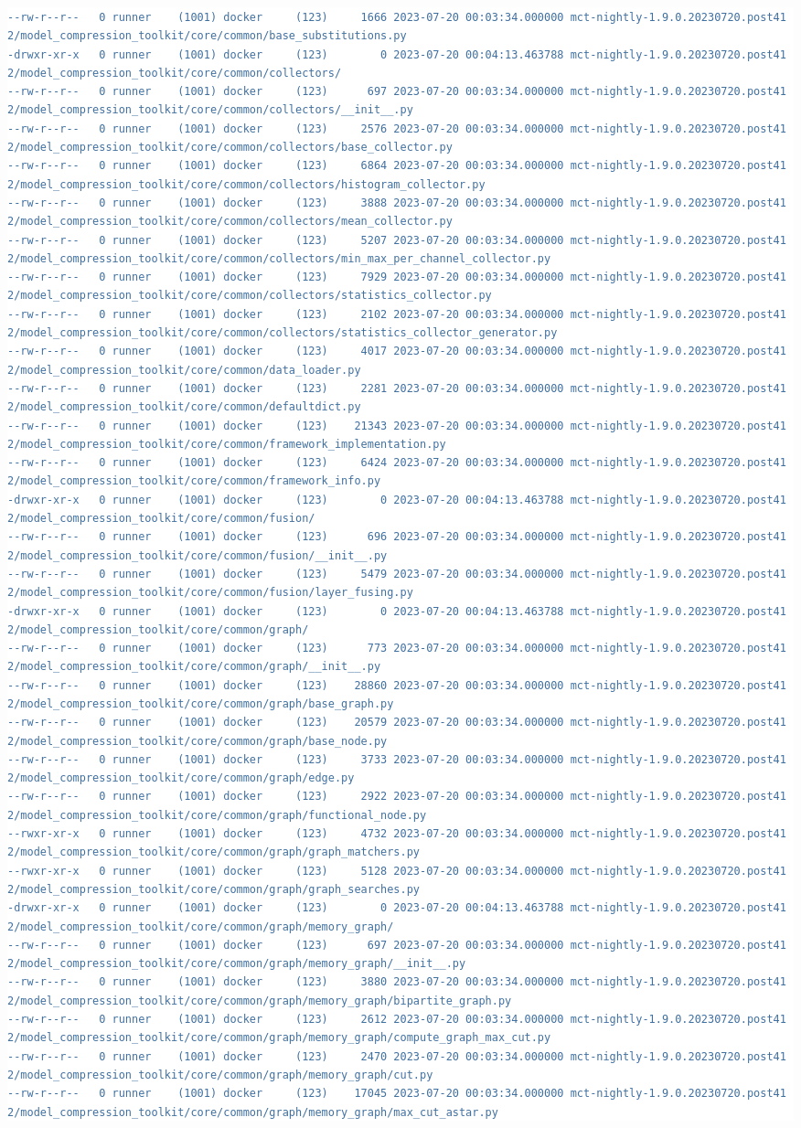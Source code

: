 ```diff
--rw-r--r--   0 runner    (1001) docker     (123)     1666 2023-07-20 00:03:34.000000 mct-nightly-1.9.0.20230720.post412/model_compression_toolkit/core/common/base_substitutions.py
-drwxr-xr-x   0 runner    (1001) docker     (123)        0 2023-07-20 00:04:13.463788 mct-nightly-1.9.0.20230720.post412/model_compression_toolkit/core/common/collectors/
--rw-r--r--   0 runner    (1001) docker     (123)      697 2023-07-20 00:03:34.000000 mct-nightly-1.9.0.20230720.post412/model_compression_toolkit/core/common/collectors/__init__.py
--rw-r--r--   0 runner    (1001) docker     (123)     2576 2023-07-20 00:03:34.000000 mct-nightly-1.9.0.20230720.post412/model_compression_toolkit/core/common/collectors/base_collector.py
--rw-r--r--   0 runner    (1001) docker     (123)     6864 2023-07-20 00:03:34.000000 mct-nightly-1.9.0.20230720.post412/model_compression_toolkit/core/common/collectors/histogram_collector.py
--rw-r--r--   0 runner    (1001) docker     (123)     3888 2023-07-20 00:03:34.000000 mct-nightly-1.9.0.20230720.post412/model_compression_toolkit/core/common/collectors/mean_collector.py
--rw-r--r--   0 runner    (1001) docker     (123)     5207 2023-07-20 00:03:34.000000 mct-nightly-1.9.0.20230720.post412/model_compression_toolkit/core/common/collectors/min_max_per_channel_collector.py
--rw-r--r--   0 runner    (1001) docker     (123)     7929 2023-07-20 00:03:34.000000 mct-nightly-1.9.0.20230720.post412/model_compression_toolkit/core/common/collectors/statistics_collector.py
--rw-r--r--   0 runner    (1001) docker     (123)     2102 2023-07-20 00:03:34.000000 mct-nightly-1.9.0.20230720.post412/model_compression_toolkit/core/common/collectors/statistics_collector_generator.py
--rw-r--r--   0 runner    (1001) docker     (123)     4017 2023-07-20 00:03:34.000000 mct-nightly-1.9.0.20230720.post412/model_compression_toolkit/core/common/data_loader.py
--rw-r--r--   0 runner    (1001) docker     (123)     2281 2023-07-20 00:03:34.000000 mct-nightly-1.9.0.20230720.post412/model_compression_toolkit/core/common/defaultdict.py
--rw-r--r--   0 runner    (1001) docker     (123)    21343 2023-07-20 00:03:34.000000 mct-nightly-1.9.0.20230720.post412/model_compression_toolkit/core/common/framework_implementation.py
--rw-r--r--   0 runner    (1001) docker     (123)     6424 2023-07-20 00:03:34.000000 mct-nightly-1.9.0.20230720.post412/model_compression_toolkit/core/common/framework_info.py
-drwxr-xr-x   0 runner    (1001) docker     (123)        0 2023-07-20 00:04:13.463788 mct-nightly-1.9.0.20230720.post412/model_compression_toolkit/core/common/fusion/
--rw-r--r--   0 runner    (1001) docker     (123)      696 2023-07-20 00:03:34.000000 mct-nightly-1.9.0.20230720.post412/model_compression_toolkit/core/common/fusion/__init__.py
--rw-r--r--   0 runner    (1001) docker     (123)     5479 2023-07-20 00:03:34.000000 mct-nightly-1.9.0.20230720.post412/model_compression_toolkit/core/common/fusion/layer_fusing.py
-drwxr-xr-x   0 runner    (1001) docker     (123)        0 2023-07-20 00:04:13.463788 mct-nightly-1.9.0.20230720.post412/model_compression_toolkit/core/common/graph/
--rw-r--r--   0 runner    (1001) docker     (123)      773 2023-07-20 00:03:34.000000 mct-nightly-1.9.0.20230720.post412/model_compression_toolkit/core/common/graph/__init__.py
--rw-r--r--   0 runner    (1001) docker     (123)    28860 2023-07-20 00:03:34.000000 mct-nightly-1.9.0.20230720.post412/model_compression_toolkit/core/common/graph/base_graph.py
--rw-r--r--   0 runner    (1001) docker     (123)    20579 2023-07-20 00:03:34.000000 mct-nightly-1.9.0.20230720.post412/model_compression_toolkit/core/common/graph/base_node.py
--rw-r--r--   0 runner    (1001) docker     (123)     3733 2023-07-20 00:03:34.000000 mct-nightly-1.9.0.20230720.post412/model_compression_toolkit/core/common/graph/edge.py
--rw-r--r--   0 runner    (1001) docker     (123)     2922 2023-07-20 00:03:34.000000 mct-nightly-1.9.0.20230720.post412/model_compression_toolkit/core/common/graph/functional_node.py
--rwxr-xr-x   0 runner    (1001) docker     (123)     4732 2023-07-20 00:03:34.000000 mct-nightly-1.9.0.20230720.post412/model_compression_toolkit/core/common/graph/graph_matchers.py
--rwxr-xr-x   0 runner    (1001) docker     (123)     5128 2023-07-20 00:03:34.000000 mct-nightly-1.9.0.20230720.post412/model_compression_toolkit/core/common/graph/graph_searches.py
-drwxr-xr-x   0 runner    (1001) docker     (123)        0 2023-07-20 00:04:13.463788 mct-nightly-1.9.0.20230720.post412/model_compression_toolkit/core/common/graph/memory_graph/
--rw-r--r--   0 runner    (1001) docker     (123)      697 2023-07-20 00:03:34.000000 mct-nightly-1.9.0.20230720.post412/model_compression_toolkit/core/common/graph/memory_graph/__init__.py
--rw-r--r--   0 runner    (1001) docker     (123)     3880 2023-07-20 00:03:34.000000 mct-nightly-1.9.0.20230720.post412/model_compression_toolkit/core/common/graph/memory_graph/bipartite_graph.py
--rw-r--r--   0 runner    (1001) docker     (123)     2612 2023-07-20 00:03:34.000000 mct-nightly-1.9.0.20230720.post412/model_compression_toolkit/core/common/graph/memory_graph/compute_graph_max_cut.py
--rw-r--r--   0 runner    (1001) docker     (123)     2470 2023-07-20 00:03:34.000000 mct-nightly-1.9.0.20230720.post412/model_compression_toolkit/core/common/graph/memory_graph/cut.py
--rw-r--r--   0 runner    (1001) docker     (123)    17045 2023-07-20 00:03:34.000000 mct-nightly-1.9.0.20230720.post412/model_compression_toolkit/core/common/graph/memory_graph/max_cut_astar.py
```